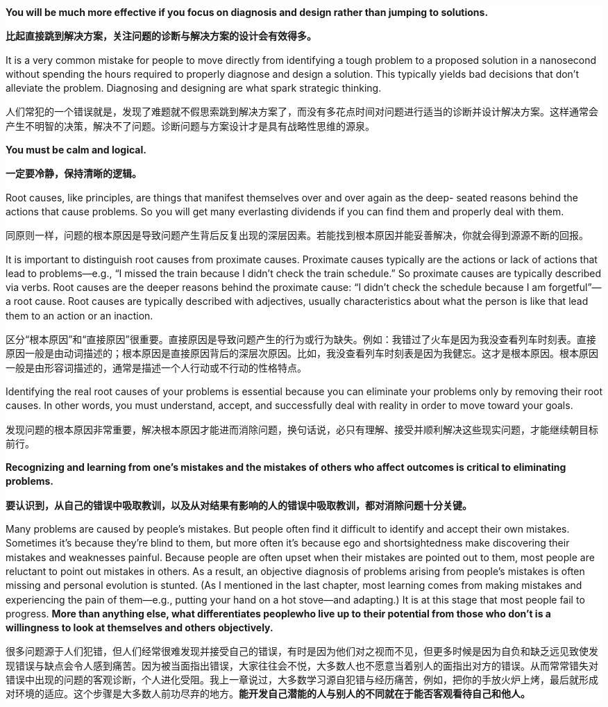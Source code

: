 **You will be much more effective if you focus on diagnosis and design rather than jumping to solutions.**

**比起直接跳到解决方案，关注问题的诊断与解决方案的设计会有效得多。**

It is a very common mistake for people to move directly from identifying a tough problem to a proposed solution in a nanosecond without spending the hours required to properly diagnose and design a solution. This typically yields bad decisions that don’t alleviate the problem. Diagnosing and designing are what spark strategic thinking.

人们常犯的一个错误就是，发现了难题就不假思索跳到解决方案了，而没有多花点时间对问题进行适当的诊断并设计解决方案。这样通常会产生不明智的决策，解决不了问题。诊断问题与方案设计才是具有战略性思维的源泉。

**You must be calm and logical.**

**一定要冷静，保持清晰的逻辑。**

Root causes, like principles, are things that manifest themselves over and over again as the deep- seated reasons behind the actions that cause problems. So you will get many everlasting dividends if you can find them and properly deal with them.

同原则一样，问题的根本原因是导致问题产生背后反复出现的深层因素。若能找到根本原因并能妥善解决，你就会得到源源不断的回报。

It is important to distinguish root causes from proximate causes. Proximate causes typically are the actions or lack of actions that lead to problems—e.g., “I missed the train because I didn’t check the train schedule.” So proximate causes are typically described via verbs. Root causes are the deeper reasons behind the proximate cause: “I didn’t check the schedule because I am forgetful”—a root cause. Root causes are typically described with adjectives, usually characteristics about what the person is like that lead them to an action or an inaction.

区分“根本原因”和“直接原因”很重要。直接原因是导致问题产生的行为或行为缺失。例如：我错过了火车是因为我没查看列车时刻表。直接原因一般是由动词描述的；根本原因是直接原因背后的深层次原因。比如，我没查看列车时刻表是因为我健忘。这才是根本原因。根本原因一般是由形容词描述的，通常是描述一个人行动或不行动的性格特点。

Identifying the real root causes of your problems is essential because you can eliminate your problems only by removing their root causes. In other words, you must understand, accept, and successfully deal with reality in order to move toward your goals.

发现问题的根本原因非常重要，解决根本原因才能进而消除问题，换句话说，必只有理解、接受并顺利解决这些现实问题，才能继续朝目标前行。

**Recognizing and learning from one’s mistakes and the mistakes of others who affect outcomes is critical to eliminating problems.**

**要认识到，从自己的错误中吸取教训，以及从对结果有影响的人的错误中吸取教训，都对消除问题十分关键。**

Many problems are caused by people’s mistakes. But people often find it difficult to identify and accept their own mistakes. Sometimes it’s because they’re blind to them, but more often it’s because ego and shortsightedness make discovering their mistakes and weaknesses painful. Because people are often upset when their mistakes are pointed out to them, most people are reluctant to point out mistakes in others. As a result, an objective diagnosis of problems arising from people’s mistakes is often missing and personal evolution is stunted. (As I mentioned in the last chapter, most learning comes from making mistakes and experiencing the pain of them—e.g., putting your hand on a hot stove—and adapting.) It is at this stage that most people fail to progress. **More than anything else, what differentiates peoplewho live up to their potential from those who don’t is a willingness to look at themselves and others objectively.**

很多问题源于人们犯错，但人们经常很难发现并接受自己的错误，有时是因为他们对之视而不见，但更多时候是因为自负和缺乏远见致使发现错误与缺点会令人感到痛苦。因为被当面指出错误，大家往往会不悦，大多数人也不愿意当着别人的面指出对方的错误。从而常常错失对错误中出现的问题的客观诊断，个人进化受阻。我上一章说过，大多数学习源自犯错与经历痛苦，例如，把你的手放火炉上烤，最后就形成对环境的适应。这个步骤是大多数人前功尽弃的地方。**能开发自己潜能的人与别人的不同就在于能否客观看待自己和他人。**
